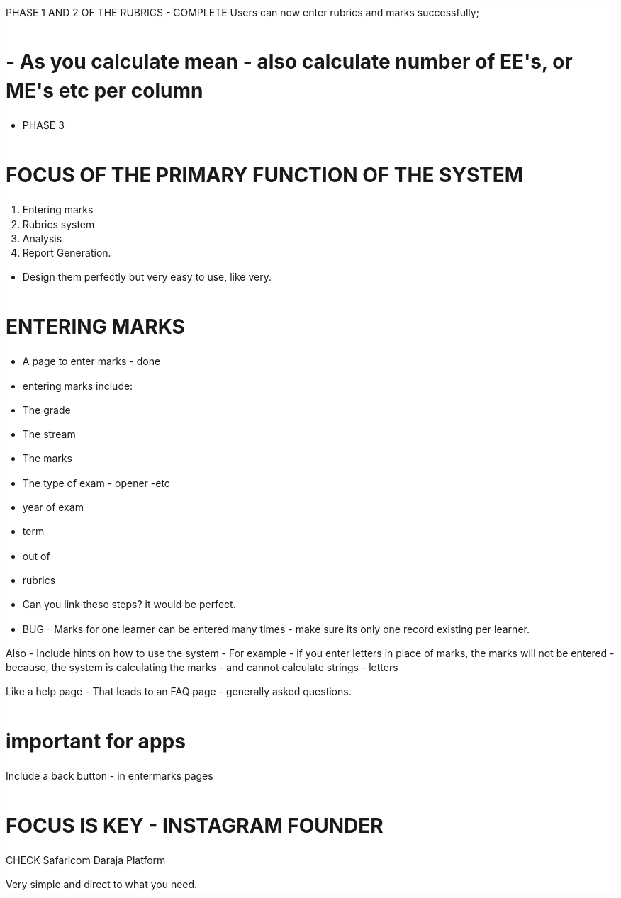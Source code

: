 
PHASE 1 AND 2 OF THE RUBRICS - COMPLETE
Users can now enter rubrics and marks successfully;

# - As you calculate mean - also calculate number of EE's, or ME's etc per column

- PHASE 3

# FOCUS OF THE PRIMARY FUNCTION OF THE SYSTEM
1. Entering marks
2. Rubrics system
3. Analysis
4. Report Generation.
 - Design them perfectly but very easy to use, like very.

# ENTERING MARKS
- A page to enter marks - done
- entering marks include:
 - The grade
 - The stream
 - The marks
 - The type of exam - opener -etc
 - year of exam
 - term
 - out of
 - rubrics

 - Can you link these steps? it would be perfect.

- BUG - Marks for one learner can be entered many times - make sure its only one record existing per learner.


Also - Include hints on how to use the system - 
For example - if you enter letters in place of marks, the marks will not be entered - because, the system is calculating the marks - and cannot calculate strings - letters


Like a help page - That leads to an FAQ page - generally asked questions.

# important for apps
Include a back button  - in entermarks pages


# FOCUS IS KEY - INSTAGRAM FOUNDER

CHECK Safaricom Daraja Platform

Very simple and direct to what you need.
